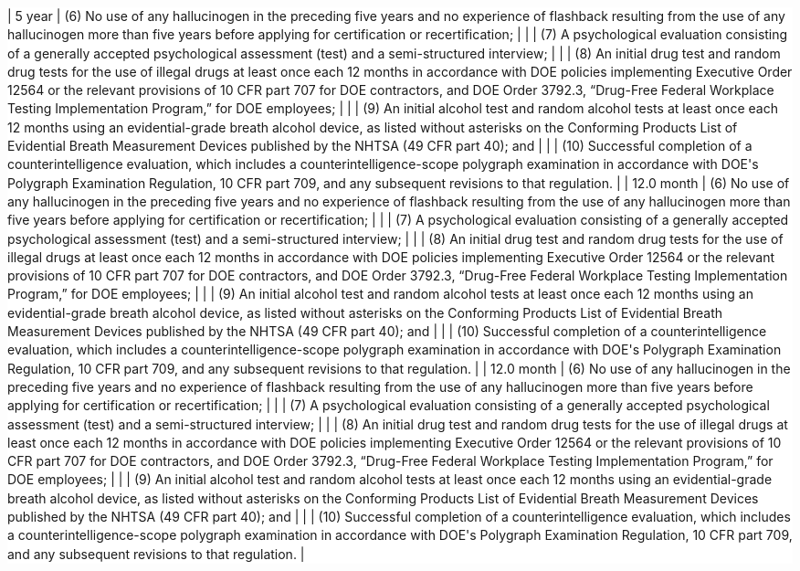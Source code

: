 | 5 year        | (6) No use of any hallucinogen in the preceding five years and no experience of flashback resulting from the use of any hallucinogen more than five years before applying for certification or recertification;                                                                                                                                                                        |
|               |               (7) A psychological evaluation consisting of a generally accepted psychological assessment (test) and a semi-structured interview;                                                                                                                                                                                                                                       |
|               |               (8) An initial drug test and random drug tests for the use of illegal drugs at least once each 12 months in accordance with DOE policies implementing Executive Order 12564 or the relevant provisions of 10 CFR part 707 for DOE contractors, and DOE Order 3792.3, &#8220;Drug-Free Federal Workplace Testing Implementation Program,&#8221; for DOE employees;        |
|               |               (9) An initial alcohol test and random alcohol tests at least once each 12 months using an evidential-grade breath alcohol device, as listed without asterisks on the Conforming Products List of Evidential Breath Measurement Devices published by the NHTSA (49 CFR part 40); and                                                                                     |
|               |               (10) Successful completion of a counterintelligence evaluation, which includes a counterintelligence-scope polygraph examination in accordance with DOE's Polygraph Examination Regulation, 10 CFR part 709, and any subsequent revisions to that regulation.                                                                                                            |
| 12.0 month    | (6) No use of any hallucinogen in the preceding five years and no experience of flashback resulting from the use of any hallucinogen more than five years before applying for certification or recertification;                                                                                                                                                                        |
|               |               (7) A psychological evaluation consisting of a generally accepted psychological assessment (test) and a semi-structured interview;                                                                                                                                                                                                                                       |
|               |               (8) An initial drug test and random drug tests for the use of illegal drugs at least once each 12 months in accordance with DOE policies implementing Executive Order 12564 or the relevant provisions of 10 CFR part 707 for DOE contractors, and DOE Order 3792.3, &#8220;Drug-Free Federal Workplace Testing Implementation Program,&#8221; for DOE employees;        |
|               |               (9) An initial alcohol test and random alcohol tests at least once each 12 months using an evidential-grade breath alcohol device, as listed without asterisks on the Conforming Products List of Evidential Breath Measurement Devices published by the NHTSA (49 CFR part 40); and                                                                                     |
|               |               (10) Successful completion of a counterintelligence evaluation, which includes a counterintelligence-scope polygraph examination in accordance with DOE's Polygraph Examination Regulation, 10 CFR part 709, and any subsequent revisions to that regulation.                                                                                                            |
| 12.0 month    | (6) No use of any hallucinogen in the preceding five years and no experience of flashback resulting from the use of any hallucinogen more than five years before applying for certification or recertification;                                                                                                                                                                        |
|               |               (7) A psychological evaluation consisting of a generally accepted psychological assessment (test) and a semi-structured interview;                                                                                                                                                                                                                                       |
|               |               (8) An initial drug test and random drug tests for the use of illegal drugs at least once each 12 months in accordance with DOE policies implementing Executive Order 12564 or the relevant provisions of 10 CFR part 707 for DOE contractors, and DOE Order 3792.3, &#8220;Drug-Free Federal Workplace Testing Implementation Program,&#8221; for DOE employees;        |
|               |               (9) An initial alcohol test and random alcohol tests at least once each 12 months using an evidential-grade breath alcohol device, as listed without asterisks on the Conforming Products List of Evidential Breath Measurement Devices published by the NHTSA (49 CFR part 40); and                                                                                     |
|               |               (10) Successful completion of a counterintelligence evaluation, which includes a counterintelligence-scope polygraph examination in accordance with DOE's Polygraph Examination Regulation, 10 CFR part 709, and any subsequent revisions to that regulation.                                                                                                            |